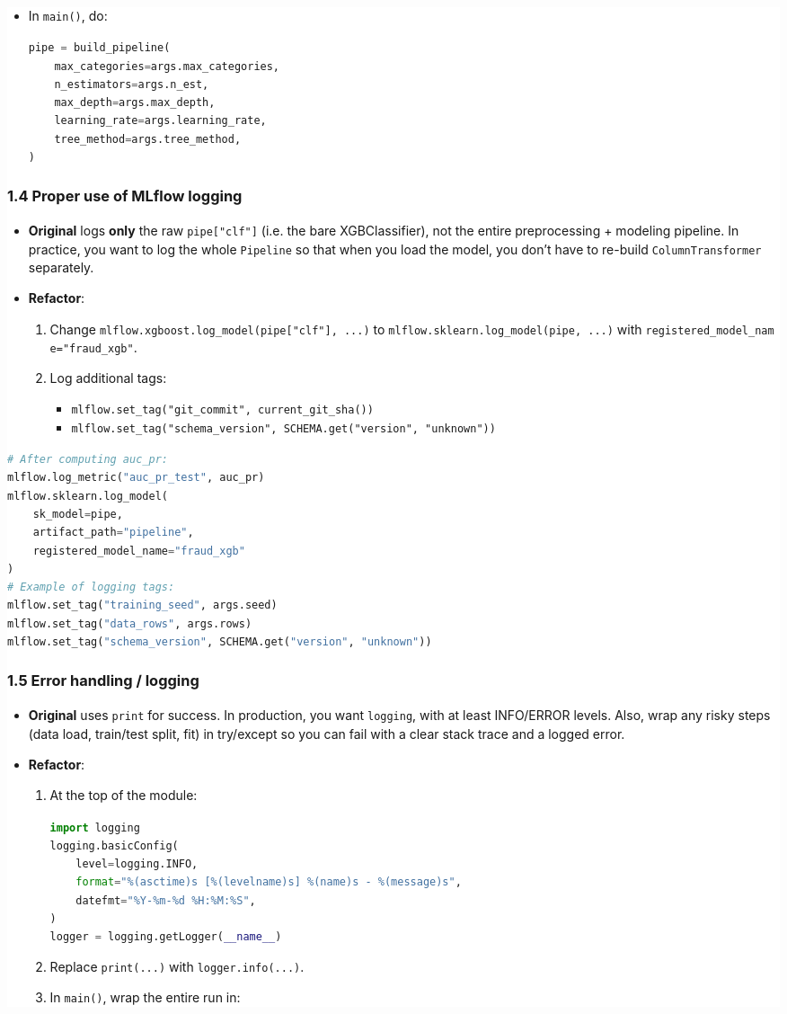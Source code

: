 ```python
```

* In `main()`, do:

  ```python
  pipe = build_pipeline(
      max_categories=args.max_categories,
      n_estimators=args.n_est,
      max_depth=args.max_depth,
      learning_rate=args.learning_rate,
      tree_method=args.tree_method,
  )
  ```

### 1.4 Proper use of MLflow logging

* **Original** logs **only** the raw `pipe["clf"]` (i.e. the bare XGBClassifier), not the entire preprocessing + modeling pipeline. In practice, you want to log the whole `Pipeline` so that when you load the model, you don’t have to re-build `ColumnTransformer` separately.

* **Refactor**:

  1. Change `mlflow.xgboost.log_model(pipe["clf"], ...)` to `mlflow.sklearn.log_model(pipe, ...)` with `registered_model_name="fraud_xgb"`.
  2. Log additional tags:

     * `mlflow.set_tag("git_commit", current_git_sha())`
     * `mlflow.set_tag("schema_version", SCHEMA.get("version", "unknown"))`

```python
# After computing auc_pr:
mlflow.log_metric("auc_pr_test", auc_pr)
mlflow.sklearn.log_model(
    sk_model=pipe,
    artifact_path="pipeline",
    registered_model_name="fraud_xgb"
)
# Example of logging tags:
mlflow.set_tag("training_seed", args.seed)
mlflow.set_tag("data_rows", args.rows)
mlflow.set_tag("schema_version", SCHEMA.get("version", "unknown"))
```

### 1.5 Error handling / logging

* **Original** uses `print` for success. In production, you want `logging`, with at least INFO/ERROR levels. Also, wrap any risky steps (data load, train/test split, fit) in try/except so you can fail with a clear stack trace and a logged error.

* **Refactor**:

  1. At the top of the module:

     ```python
     import logging
     logging.basicConfig(
         level=logging.INFO,
         format="%(asctime)s [%(levelname)s] %(name)s - %(message)s",
         datefmt="%Y-%m-%d %H:%M:%S",
     )
     logger = logging.getLogger(__name__)
     ```
  2. Replace `print(...)` with `logger.info(...)`.
  3. In `main()`, wrap the entire run in:

